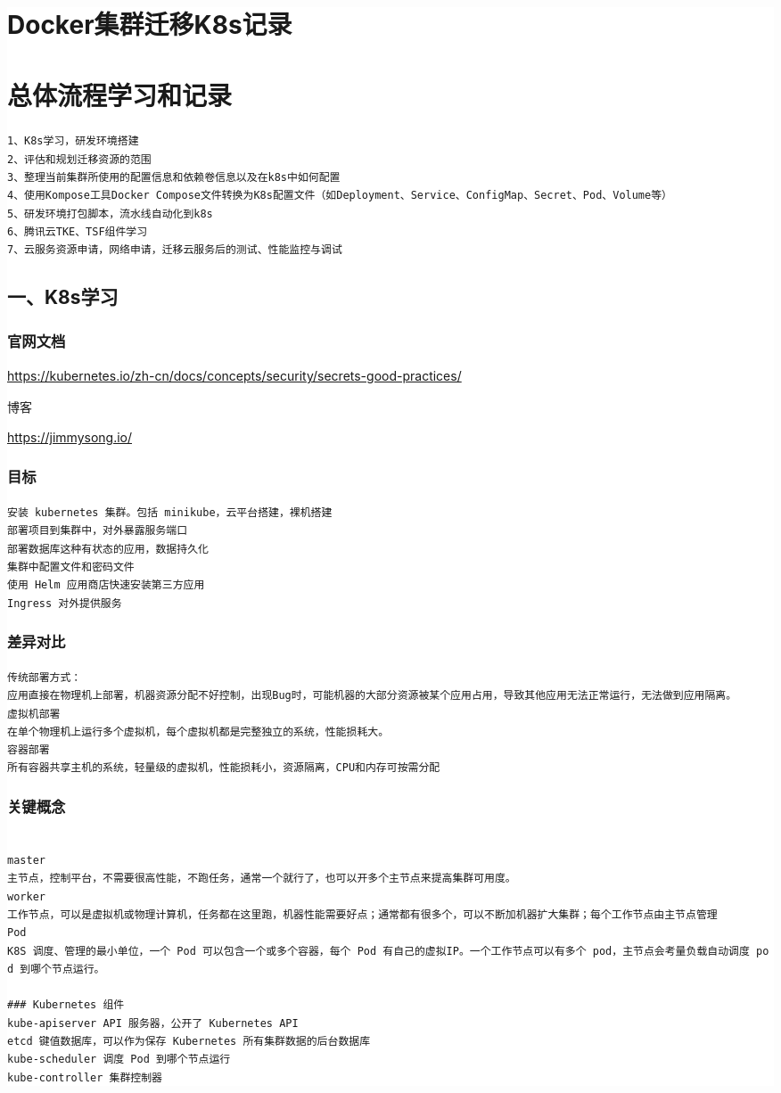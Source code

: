 # Docker集群迁移K8s记录





# 总体流程学习和记录
```
1、K8s学习，研发环境搭建
2、评估和规划迁移资源的范围
3、整理当前集群所使用的配置信息和依赖卷信息以及在k8s中如何配置
4、使用Kompose工具Docker Compose文件转换为K8s配置文件（如Deployment、Service、ConfigMap、Secret、Pod、Volume等）
5、研发环境打包脚本，流水线自动化到k8s
6、腾讯云TKE、TSF组件学习
7、云服务资源申请，网络申请，迁移云服务后的测试、性能监控与调试
```

## 一、K8s学习

### 官网文档  

https://kubernetes.io/zh-cn/docs/concepts/security/secrets-good-practices/

博客

https://jimmysong.io/

### 目标

```
安装 kubernetes 集群。包括 minikube，云平台搭建，裸机搭建  
部署项目到集群中，对外暴露服务端口  
部署数据库这种有状态的应用，数据持久化  
集群中配置文件和密码文件
使用 Helm 应用商店快速安装第三方应用  
Ingress 对外提供服务
```


### 差异对比
```
传统部署方式：  
应用直接在物理机上部署，机器资源分配不好控制，出现Bug时，可能机器的大部分资源被某个应用占用，导致其他应用无法正常运行，无法做到应用隔离。  
虚拟机部署  
在单个物理机上运行多个虚拟机，每个虚拟机都是完整独立的系统，性能损耗大。  
容器部署  
所有容器共享主机的系统，轻量级的虚拟机，性能损耗小，资源隔离，CPU和内存可按需分配
```


### 关键概念
```

master  
主节点，控制平台，不需要很高性能，不跑任务，通常一个就行了，也可以开多个主节点来提高集群可用度。  
worker  
工作节点，可以是虚拟机或物理计算机，任务都在这里跑，机器性能需要好点；通常都有很多个，可以不断加机器扩大集群；每个工作节点由主节点管理  
Pod  
K8S 调度、管理的最小单位，一个 Pod 可以包含一个或多个容器，每个 Pod 有自己的虚拟IP。一个工作节点可以有多个 pod，主节点会考量负载自动调度 pod 到哪个节点运行。

### Kubernetes 组件
kube-apiserver API 服务器，公开了 Kubernetes API  
etcd 键值数据库，可以作为保存 Kubernetes 所有集群数据的后台数据库  
kube-scheduler 调度 Pod 到哪个节点运行  
kube-controller 集群控制器  
```